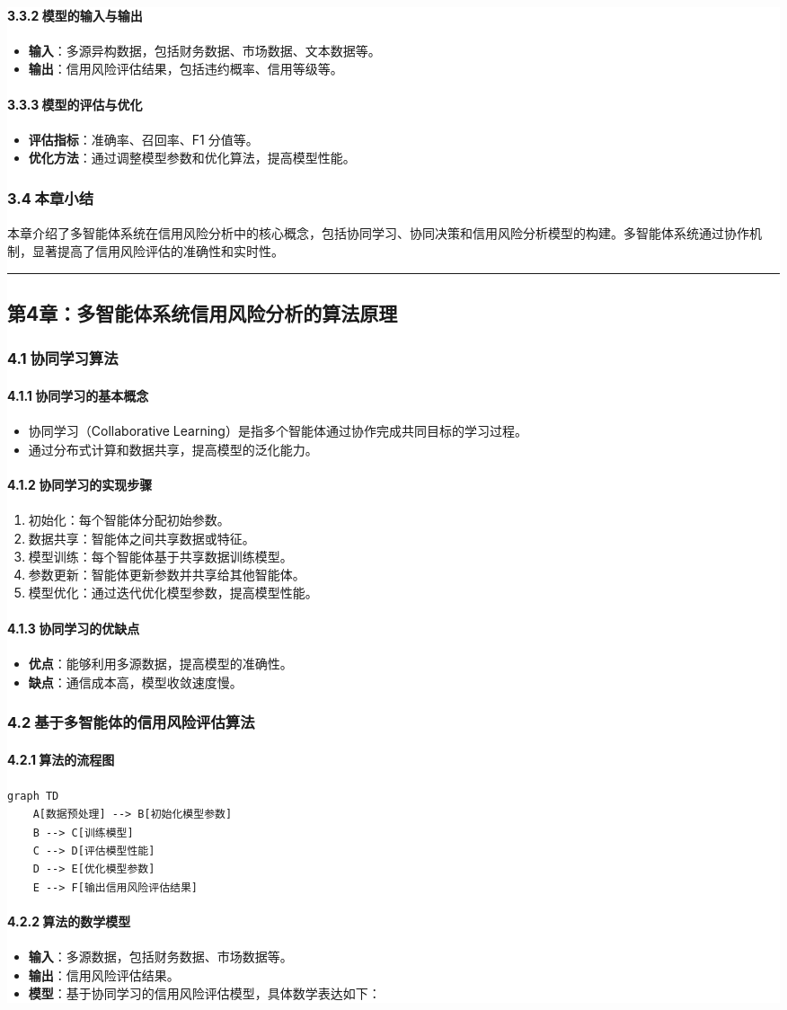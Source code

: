 #### 3.3.2 模型的输入与输出

- **输入**：多源异构数据，包括财务数据、市场数据、文本数据等。  
- **输出**：信用风险评估结果，包括违约概率、信用等级等。

#### 3.3.3 模型的评估与优化

- **评估指标**：准确率、召回率、F1 分值等。  
- **优化方法**：通过调整模型参数和优化算法，提高模型性能。

### 3.4 本章小结

本章介绍了多智能体系统在信用风险分析中的核心概念，包括协同学习、协同决策和信用风险分析模型的构建。多智能体系统通过协作机制，显著提高了信用风险评估的准确性和实时性。

---

## 第4章：多智能体系统信用风险分析的算法原理

### 4.1 协同学习算法

#### 4.1.1 协同学习的基本概念

- 协同学习（Collaborative Learning）是指多个智能体通过协作完成共同目标的学习过程。  
- 通过分布式计算和数据共享，提高模型的泛化能力。

#### 4.1.2 协同学习的实现步骤

1. 初始化：每个智能体分配初始参数。  
2. 数据共享：智能体之间共享数据或特征。  
3. 模型训练：每个智能体基于共享数据训练模型。  
4. 参数更新：智能体更新参数并共享给其他智能体。  
5. 模型优化：通过迭代优化模型参数，提高模型性能。

#### 4.1.3 协同学习的优缺点

- **优点**：能够利用多源数据，提高模型的准确性。  
- **缺点**：通信成本高，模型收敛速度慢。

### 4.2 基于多智能体的信用风险评估算法

#### 4.2.1 算法的流程图

```mermaid
graph TD
    A[数据预处理] --> B[初始化模型参数]
    B --> C[训练模型]
    C --> D[评估模型性能]
    D --> E[优化模型参数]
    E --> F[输出信用风险评估结果]
```

#### 4.2.2 算法的数学模型

- **输入**：多源数据，包括财务数据、市场数据等。  
- **输出**：信用风险评估结果。  
- **模型**：基于协同学习的信用风险评估模型，具体数学表达如下：

